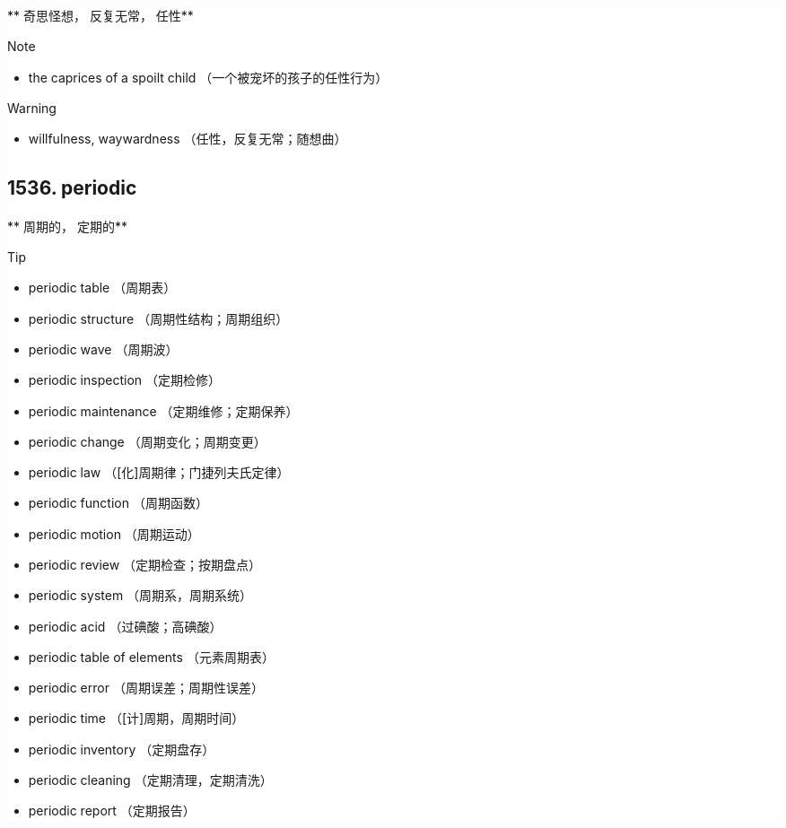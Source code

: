 ** 奇思怪想， 反复无常， 任性**

> [!NOTE]
>
> - the caprices of a spoilt child （一个被宠坏的孩子的任性行为）
>

> [!WARNING]
>
> - willfulness, waywardness （任性，反复无常；随想曲）
>

## 1536. periodic

** 周期的， 定期的**

> [!TIP]
>
> - periodic table （周期表）
>
> - periodic structure （周期性结构；周期组织）
>
> - periodic wave （周期波）
>
> - periodic inspection （定期检修）
>
> - periodic maintenance （定期维修；定期保养）
>
> - periodic change （周期变化；周期变更）
>
> - periodic law （[化]周期律；门捷列夫氏定律）
>
> - periodic function （周期函数）
>
> - periodic motion （周期运动）
>
> - periodic review （定期检查；按期盘点）
>
> - periodic system （周期系，周期系统）
>
> - periodic acid （过碘酸；高碘酸）
>
> - periodic table of elements （元素周期表）
>
> - periodic error （周期误差；周期性误差）
>
> - periodic time （[计]周期，周期时间）
>
> - periodic inventory （定期盘存）
>
> - periodic cleaning （定期清理，定期清洗）
>
> - periodic report （定期报告）
>
